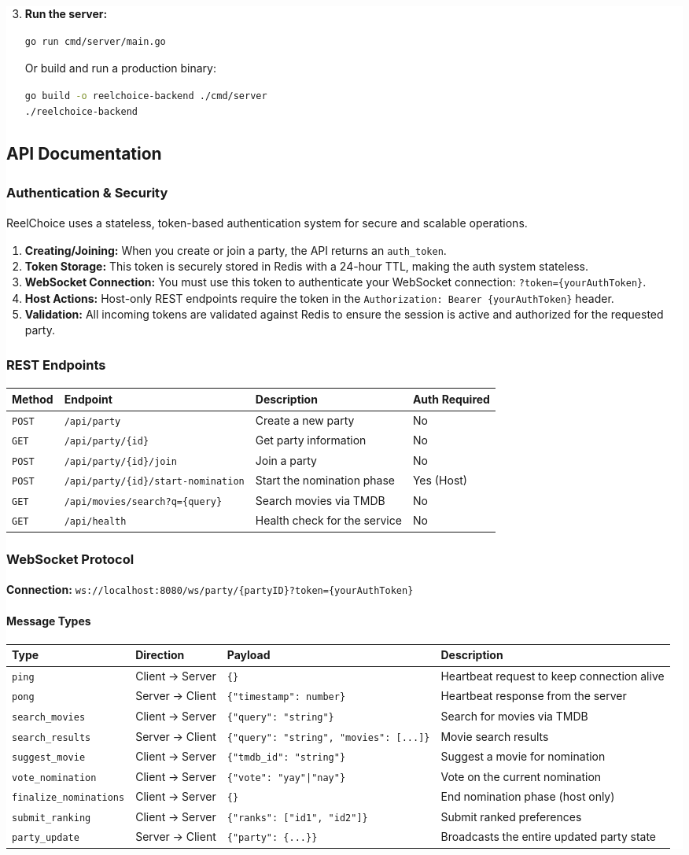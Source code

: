 3.  **Run the server:**
    ```bash
    go run cmd/server/main.go
    ```

    Or build and run a production binary:
    ```bash
    go build -o reelchoice-backend ./cmd/server
    ./reelchoice-backend
    ```

## API Documentation

### Authentication & Security

ReelChoice uses a stateless, token-based authentication system for secure and scalable operations.

1.  **Creating/Joining:** When you create or join a party, the API returns an `auth_token`.
2.  **Token Storage:** This token is securely stored in Redis with a 24-hour TTL, making the auth system stateless.
3.  **WebSocket Connection:** You must use this token to authenticate your WebSocket connection: `?token={yourAuthToken}`.
4.  **Host Actions:** Host-only REST endpoints require the token in the `Authorization: Bearer {yourAuthToken}` header.
5.  **Validation:** All incoming tokens are validated against Redis to ensure the session is active and authorized for the requested party.

### REST Endpoints

| Method | Endpoint                           | Description                   | Auth Required |
| :----- | :--------------------------------- | :---------------------------- | :------------ |
| `POST` | `/api/party`                       | Create a new party            | No            |
| `GET`  | `/api/party/{id}`                  | Get party information         | No            |
| `POST` | `/api/party/{id}/join`             | Join a party                  | No            |
| `POST` | `/api/party/{id}/start-nomination` | Start the nomination phase    | Yes (Host)    |
| `GET`  | `/api/movies/search?q={query}`     | Search movies via TMDB        | No            |
| `GET`  | `/api/health`                      | Health check for the service  | No            |

### WebSocket Protocol

**Connection:** `ws://localhost:8080/ws/party/{partyID}?token={yourAuthToken}`

#### Message Types

| Type                     | Direction         | Payload                                | Description                                |
| :----------------------- | :---------------- | :------------------------------------- | :----------------------------------------- |
| `ping`                   | Client → Server   | `{}`                                   | Heartbeat request to keep connection alive |
| `pong`                   | Server → Client   | `{"timestamp": number}`                | Heartbeat response from the server         |
| `search_movies`          | Client → Server   | `{"query": "string"}`                  | Search for movies via TMDB                 |
| `search_results`         | Server → Client   | `{"query": "string", "movies": [...]}` | Movie search results                       |
| `suggest_movie`          | Client → Server   | `{"tmdb_id": "string"}`                | Suggest a movie for nomination             |
| `vote_nomination`        | Client → Server   | `{"vote": "yay"\|"nay"}`                | Vote on the current nomination             |
| `finalize_nominations`   | Client → Server   | `{}`                                   | End nomination phase (host only)           |
| `submit_ranking`         | Client → Server   | `{"ranks": ["id1", "id2"]}`            | Submit ranked preferences                  |
| `party_update`           | Server → Client   | `{"party": {...}}`                     | Broadcasts the entire updated party state  |